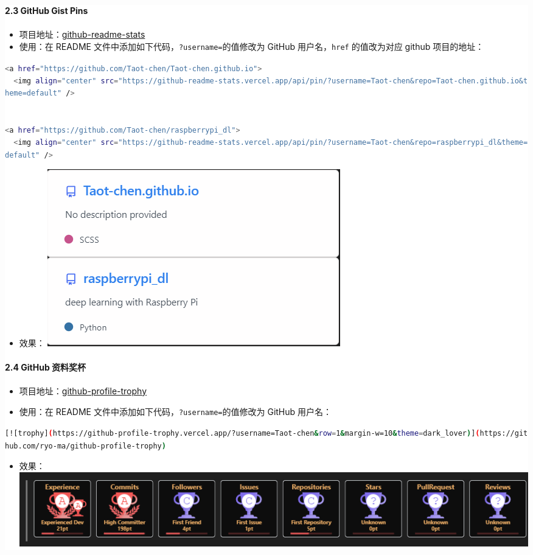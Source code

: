 

#### 2.3 GitHub Gist Pins

* 项目地址：[github-readme-stats](https://github.com/anuraghazra/github-readme-stats)
* 使用：在 README 文件中添加如下代码，`?username=`​ 的值修改为 GitHub 用户名，`href` 的值改为对应 github 项目的地址：
```bash
<a href="https://github.com/Taot-chen/Taot-chen.github.io">
  <img align="center" src="https://github-readme-stats.vercel.app/api/pin/?username=Taot-chen&repo=Taot-chen.github.io&theme=default" />


<a href="https://github.com/Taot-chen/raspberrypi_dl">
  <img align="center" src="https://github-readme-stats.vercel.app/api/pin/?username=Taot-chen&repo=raspberrypi_dl&theme=default" />
```

* 效果：
![alt text](../blog_images/github_drawing_board_for_gitpages_blog/github_5.png)






#### 2.4 GitHub 资料奖杯

* 项目地址：[github-profile-trophy](https://github.com/ryo-ma/github-profile-trophy)

* 使用：在 README 文件中添加如下代码，`?username=`​ 的值修改为 GitHub 用户名：
```bash
[![trophy](https://github-profile-trophy.vercel.app/?username=Taot-chen&row=1&margin-w=10&theme=dark_lover)](https://github.com/ryo-ma/github-profile-trophy)
```

* 效果：
![alt text](../blog_images/github_drawing_board_for_gitpages_blog/github_6.png)
